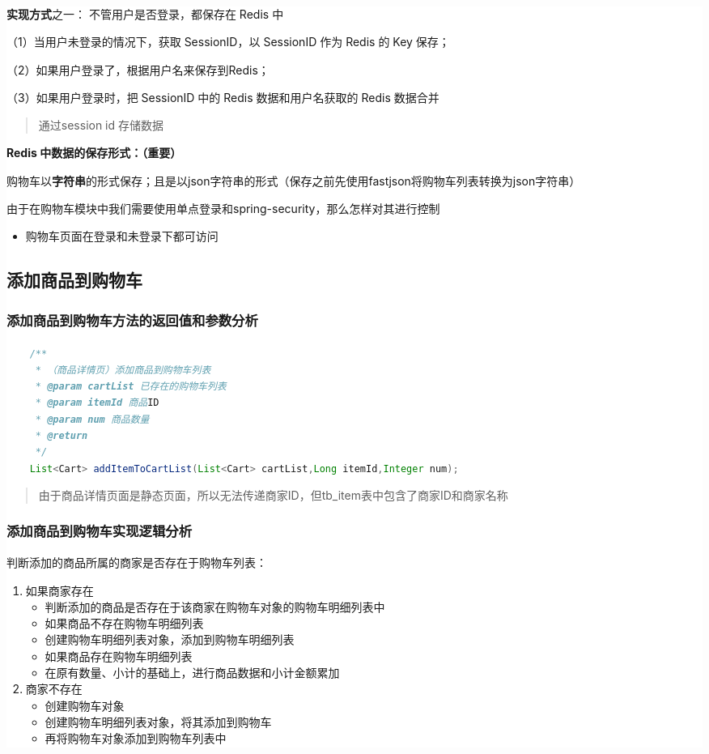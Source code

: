 



**实现方式**之一： 不管用户是否登录，都保存在 Redis 中

（1）当用户未登录的情况下，获取 SessionID，以 SessionID 作为 Redis 的 Key 保存；

（2）如果用户登录了，根据用户名来保存到Redis；

（3）如果用户登录时，把 SessionID 中的 Redis 数据和用户名获取的 Redis 数据合并



> 通过session id 存储数据



**Redis 中数据的保存形式：（重要）**

购物车以**字符串**的形式保存；且是以json字符串的形式（保存之前先使用fastjson将购物车列表转换为json字符串）





 由于在购物车模块中我们需要使用单点登录和spring-security，那么怎样对其进行控制

- 购物车页面在登录和未登录下都可访问





## 添加商品到购物车



### 添加商品到购物车方法的返回值和参数分析



```java
    /**
     * （商品详情页）添加商品到购物车列表
     * @param cartList 已存在的购物车列表
     * @param itemId 商品ID
     * @param num 商品数量
     * @return
     */
    List<Cart> addItemToCartList(List<Cart> cartList,Long itemId,Integer num);
```



> 由于商品详情页面是静态页面，所以无法传递商家ID，但tb_item表中包含了商家ID和商家名称





### 添加商品到购物车实现逻辑分析



判断添加的商品所属的商家是否存在于购物车列表：

1. 如果商家存在
   - 判断添加的商品是否存在于该商家在购物车对象的购物车明细列表中
   - 如果商品不存在购物车明细列表
   - 创建购物车明细列表对象，添加到购物车明细列表
   - 如果商品存在购物车明细列表
   - 在原有数量、小计的基础上，进行商品数据和小计金额累加
2. 商家不存在
   - 创建购物车对象
   - 创建购物车明细列表对象，将其添加到购物车
   - 再将购物车对象添加到购物车列表中
